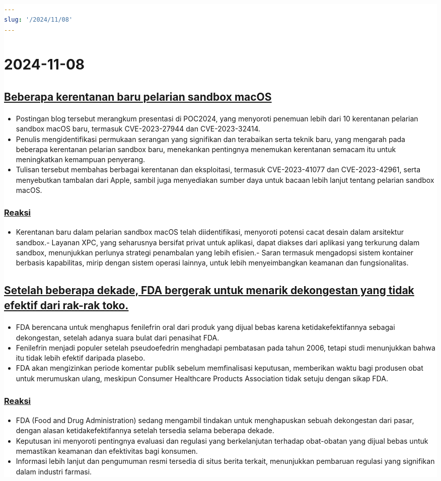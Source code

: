 ```yaml
---
slug: '/2024/11/08'
---
```


# 2024-11-08

## [Beberapa kerentanan baru pelarian sandbox macOS](https://jhftss.github.io/A-New-Era-of-macOS-Sandbox-Escapes/)

- Postingan blog tersebut merangkum presentasi di POC2024, yang menyoroti penemuan lebih dari 10 kerentanan pelarian sandbox macOS baru, termasuk CVE-2023-27944 dan CVE-2023-32414.
- Penulis mengidentifikasi permukaan serangan yang signifikan dan terabaikan serta teknik baru, yang mengarah pada beberapa kerentanan pelarian sandbox baru, menekankan pentingnya menemukan kerentanan semacam itu untuk meningkatkan kemampuan penyerang.
- Tulisan tersebut membahas berbagai kerentanan dan eksploitasi, termasuk CVE-2023-41077 dan CVE-2023-42961, serta menyebutkan tambalan dari Apple, sambil juga menyediakan sumber daya untuk bacaan lebih lanjut tentang pelarian sandbox macOS.

### [Reaksi](https://news.ycombinator.com/item?id=42084588)

- Kerentanan baru dalam pelarian sandbox macOS telah diidentifikasi, menyoroti potensi cacat desain dalam arsitektur sandbox.- Layanan XPC, yang seharusnya bersifat privat untuk aplikasi, dapat diakses dari aplikasi yang terkurung dalam sandbox, menunjukkan perlunya strategi penambalan yang lebih efisien.- Saran termasuk mengadopsi sistem kontainer berbasis kapabilitas, mirip dengan sistem operasi lainnya, untuk lebih menyeimbangkan keamanan dan fungsionalitas.

## [Setelah beberapa dekade, FDA bergerak untuk menarik dekongestan yang tidak efektif dari rak-rak toko.](https://arstechnica.com/health/2024/11/fda-proposes-ditching-common-decongestant-for-being-completely-useless/)

- FDA berencana untuk menghapus fenilefrin oral dari produk yang dijual bebas karena ketidakefektifannya sebagai dekongestan, setelah adanya suara bulat dari penasihat FDA.
- Fenilefrin menjadi populer setelah pseudoefedrin menghadapi pembatasan pada tahun 2006, tetapi studi menunjukkan bahwa itu tidak lebih efektif daripada plasebo.
- FDA akan mengizinkan periode komentar publik sebelum memfinalisasi keputusan, memberikan waktu bagi produsen obat untuk merumuskan ulang, meskipun Consumer Healthcare Products Association tidak setuju dengan sikap FDA.

### [Reaksi](https://news.ycombinator.com/item?id=42083559)

- FDA (Food and Drug Administration) sedang mengambil tindakan untuk menghapuskan sebuah dekongestan dari pasar, dengan alasan ketidakefektifannya setelah tersedia selama beberapa dekade.
- Keputusan ini menyoroti pentingnya evaluasi dan regulasi yang berkelanjutan terhadap obat-obatan yang dijual bebas untuk memastikan keamanan dan efektivitas bagi konsumen.
- Informasi lebih lanjut dan pengumuman resmi tersedia di situs berita terkait, menunjukkan pembaruan regulasi yang signifikan dalam industri farmasi.
